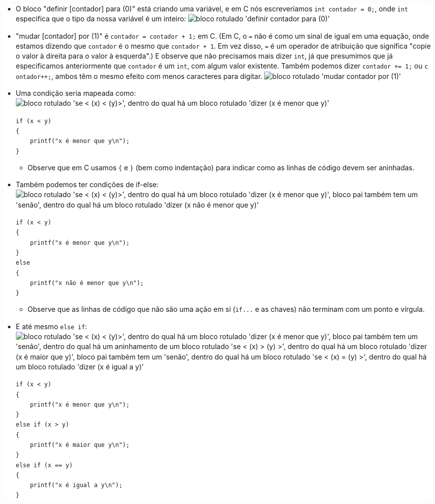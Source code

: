 *   O bloco "definir \[contador\] para (0)" está criando uma variável, e em C nós escreveríamos `int contador = 0;`, onde `int` especifica que o tipo da nossa variável é um inteiro:
    ![bloco rotulado 'definir contador para (0)'](https://cs50.harvard.edu/x/2020/notes/1/set_counter_to_0.png)
*   "mudar \[contador\] por (1)" é `contador = contador + 1;` em C. (Em C, o `=` não é como um sinal de igual em uma equação, onde estamos dizendo que `contador` é o mesmo que `contador + 1`. Em vez disso, `=` é um operador de atribuição que significa "copie o valor à direita para o valor à esquerda".) E observe que não precisamos mais dizer `int`, já que presumimos que já especificamos anteriormente que `contador` é um `int`, com algum valor existente. Também podemos dizer `contador += 1;` ou `contador++;`, ambos têm o mesmo efeito com menos caracteres para digitar.
    ![bloco rotulado 'mudar contador por (1)'](https://cs50.harvard.edu/x/2020/notes/1/change_counter_by_1.png)
*   Uma condição seria mapeada como:
    ![bloco rotulado 'se < (x) < (y)>', dentro do qual há um bloco rotulado 'dizer (x é menor que y)'](https://cs50.harvard.edu/x/2020/notes/1/if_x_y.png)
    
        if (x < y)
        {
            printf("x é menor que y\n");
        }
        
    
    *   Observe que em C usamos `{` e `}` (bem como indentação) para indicar como as linhas de código devem ser aninhadas.
*   Também podemos ter condições de if-else:
    ![bloco rotulado 'se < (x) < (y)>', dentro do qual há um bloco rotulado 'dizer (x é menor que y)', bloco pai também tem um 'senão', dentro do qual há um bloco rotulado 'dizer (x não é menor que y)'](https://cs50.harvard.edu/x/2020/notes/1/if_else.png)
    
        if (x < y)
        {
            printf("x é menor que y\n");
        }
        else
        {
            printf("x não é menor que y\n");
        }
        
    
    *   Observe que as linhas de código que não são uma ação em si (`if...` e as chaves) não terminam com um ponto e vírgula.
*   E até mesmo `else if`:
    ![bloco rotulado 'se < (x) < (y)>', dentro do qual há um bloco rotulado 'dizer (x é menor que y)', bloco pai também tem um 'senão', dentro do qual há um aninhamento de um bloco rotulado 'se < (x) > (y) >', dentro do qual há um bloco rotulado 'dizer (x é maior que y)', bloco pai também tem um 'senão', dentro do qual há um bloco rotulado 'se < (x) = (y) >', dentro do qual há um bloco rotulado 'dizer (x é igual a y)'](https://cs50.harvard.edu/x/2020/notes/1/if_else_if.png)
    
        if (x < y)
        {
            printf("x é menor que y\n");
        }
        else if (x > y)
        {
            printf("x é maior que y\n");
        }
        else if (x == y)
        {
            printf("x é igual a y\n");
        }
        